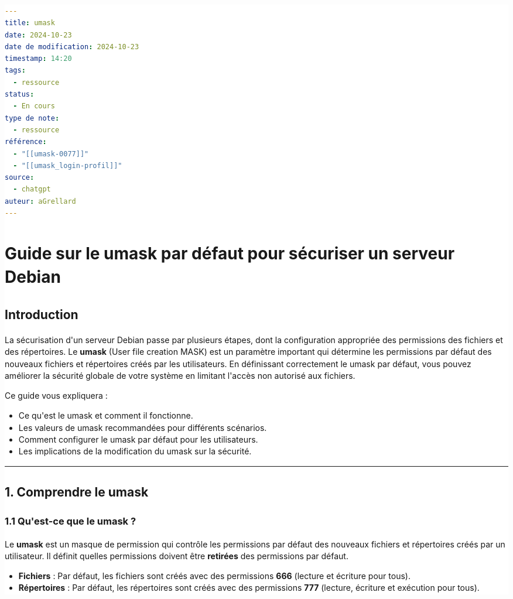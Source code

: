 ```yaml
---
title: umask
date: 2024-10-23
date de modification: 2024-10-23
timestamp: 14:20
tags:
  - ressource
status:
  - En cours
type de note:
  - ressource
référence:
  - "[[umask-0077]]"
  - "[[umask_login-profil]]"
source:
  - chatgpt
auteur: aGrellard
---
```

# Guide sur le umask par défaut pour sécuriser un serveur Debian

## Introduction

La sécurisation d'un serveur Debian passe par plusieurs étapes, dont la configuration appropriée des permissions des fichiers et des répertoires. Le **umask** (User file creation MASK) est un paramètre important qui détermine les permissions par défaut des nouveaux fichiers et répertoires créés par les utilisateurs. En définissant correctement le umask par défaut, vous pouvez améliorer la sécurité globale de votre système en limitant l'accès non autorisé aux fichiers.

Ce guide vous expliquera :

- Ce qu'est le umask et comment il fonctionne.
- Les valeurs de umask recommandées pour différents scénarios.
- Comment configurer le umask par défaut pour les utilisateurs.
- Les implications de la modification du umask sur la sécurité.

---

## 1. Comprendre le umask

### 1.1 Qu'est-ce que le umask ?

Le **umask** est un masque de permission qui contrôle les permissions par défaut des nouveaux fichiers et répertoires créés par un utilisateur. Il définit quelles permissions doivent être **retirées** des permissions par défaut.

- **Fichiers** : Par défaut, les fichiers sont créés avec des permissions **666** (lecture et écriture pour tous).
- **Répertoires** : Par défaut, les répertoires sont créés avec des permissions **777** (lecture, écriture et exécution pour tous).
